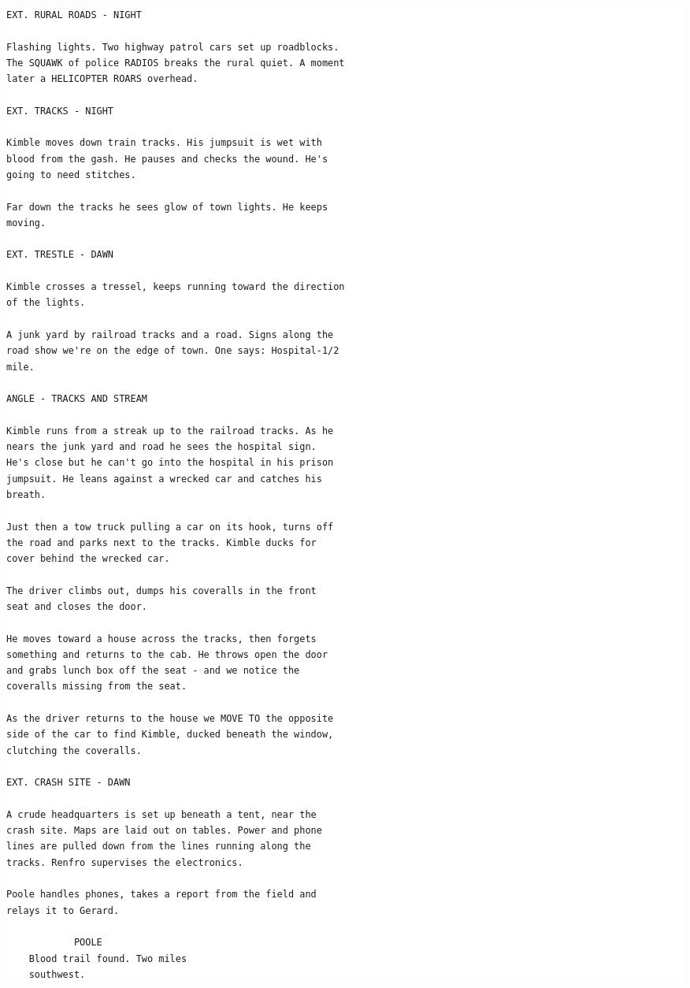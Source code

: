 	EXT. RURAL ROADS - NIGHT

	Flashing lights. Two highway patrol cars set up roadblocks. 
	The SQUAWK of police RADIOS breaks the rural quiet. A moment 
	later a HELICOPTER ROARS overhead.

	EXT. TRACKS - NIGHT

	Kimble moves down train tracks. His jumpsuit is wet with 
	blood from the gash. He pauses and checks the wound. He's 
	going to need stitches.

	Far down the tracks he sees glow of town lights. He keeps 
	moving.

	EXT. TRESTLE - DAWN

	Kimble crosses a tressel, keeps running toward the direction 
	of the lights.

	A junk yard by railroad tracks and a road. Signs along the 
	road show we're on the edge of town. One says: Hospital-1/2 
	mile.

	ANGLE - TRACKS AND STREAM

	Kimble runs from a streak up to the railroad tracks. As he 
	nears the junk yard and road he sees the hospital sign. 
	He's close but he can't go into the hospital in his prison 
	jumpsuit. He leans against a wrecked car and catches his 
	breath.

	Just then a tow truck pulling a car on its hook, turns off 
	the road and parks next to the tracks. Kimble ducks for 
	cover behind the wrecked car.

	The driver climbs out, dumps his coveralls in the front 
	seat and closes the door.

	He moves toward a house across the tracks, then forgets 
	something and returns to the cab. He throws open the door 
	and grabs lunch box off the seat - and we notice the 
	coveralls missing from the seat.

	As the driver returns to the house we MOVE TO the opposite
	side of the car to find Kimble, ducked beneath the window,
	clutching the coveralls.

	EXT. CRASH SITE - DAWN

	A crude headquarters is set up beneath a tent, near the 
	crash site. Maps are laid out on tables. Power and phone 
	lines are pulled down from the lines running along the 
	tracks. Renfro supervises the electronics.

	Poole handles phones, takes a report from the field and 
	relays it to Gerard.

				POOLE
		Blood trail found. Two miles 
		southwest.
